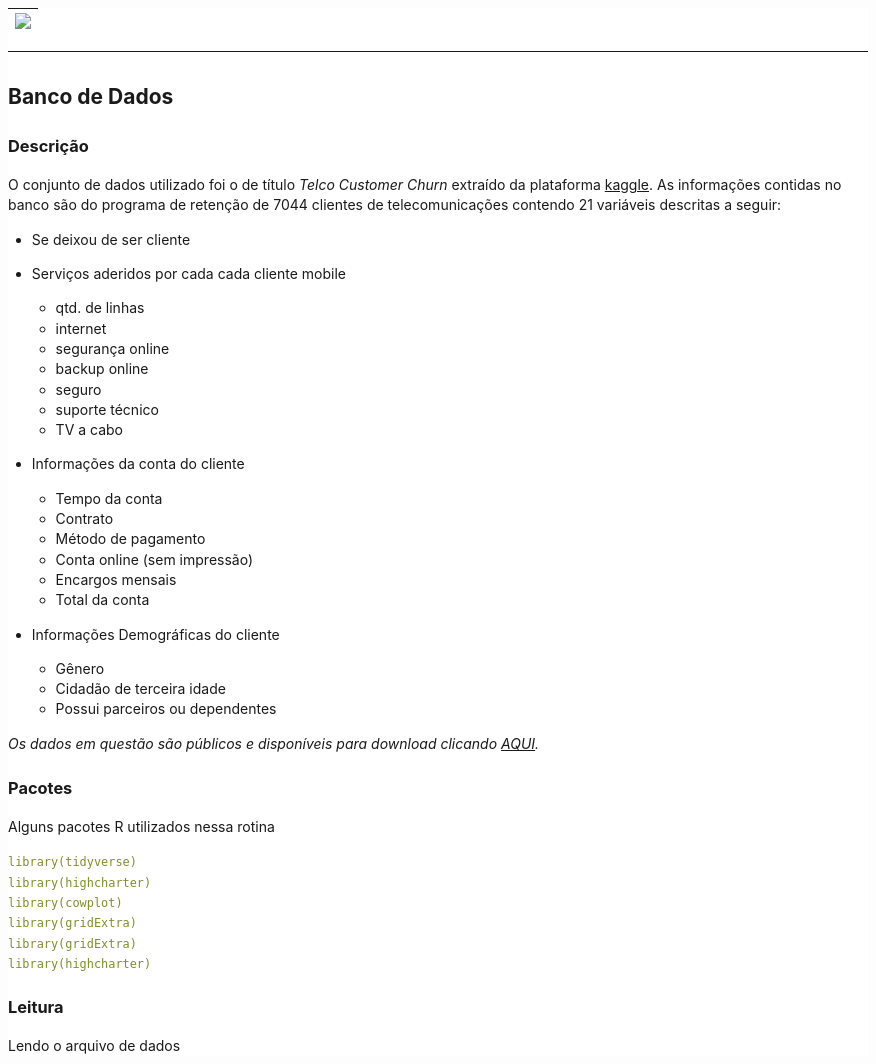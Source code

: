 |![](E:/2018-2/IC/PROJETOS/PROJ1/CLUSTER/IMG/xivqxtyhbvapmpjxyuhh.jpg)|
|:---:|
-------------------------------------
  
  
## Banco de Dados

### Descrição
  
  O conjunto de dados utilizado foi o de título *Telco Customer Churn* extraído da plataforma [kaggle](https://www.kaggle.com/). As informações contidas no banco são do programa de retenção de 7044 clientes de telecomunicações contendo 21 variáveis descritas a seguir:
  
- Se deixou de ser cliente
- Serviços aderidos por cada cada cliente mobile  
    + qtd. de linhas  
    + internet  
    + segurança online  
    + backup online  
    + seguro  
    + suporte técnico  
    + TV a cabo  

- Informações da conta do cliente   
    +  Tempo da conta  
    +  Contrato  
    +  Método de pagamento  
    +  Conta online (sem impressão)  
    +  Encargos mensais  
    +  Total da conta  

- Informações Demográficas do cliente  
    + Gênero  
    + Cidadão de terceira idade 
    + Possui parceiros ou dependentes  

*Os dados em questão são públicos e disponíveis para download clicando [AQUI](https://www.kaggle.com/blastchar/telco-customer-churn/home).* 

### Pacotes

Alguns pacotes R utilizados nessa rotina
```yaml
library(tidyverse)
library(highcharter)
library(cowplot)
library(gridExtra)
library(gridExtra)
library(highcharter)
```

  
### Leitura
Lendo o arquivo de dados
